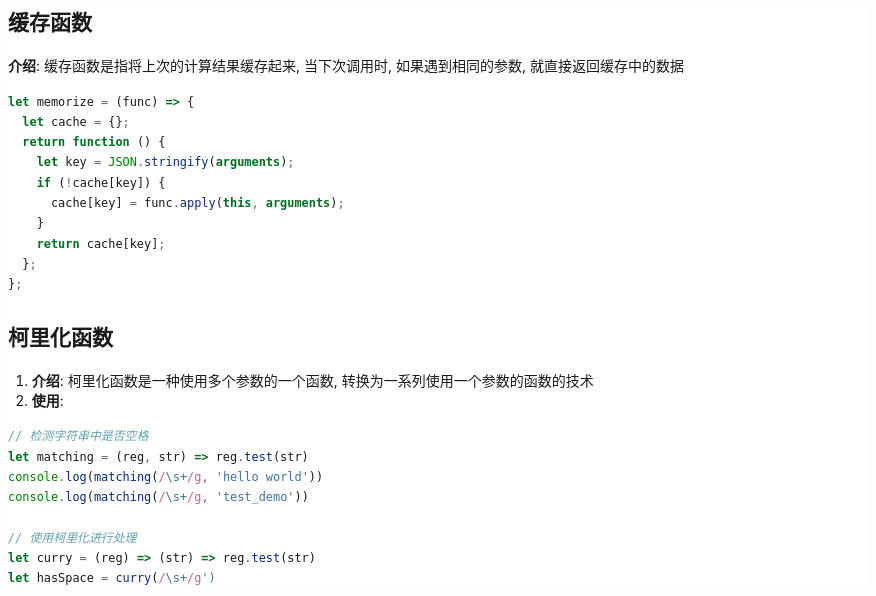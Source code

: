 ## 缓存函数

**介绍**: 缓存函数是指将上次的计算结果缓存起来, 当下次调用时, 如果遇到相同的参数, 就直接返回缓存中的数据

```js
let memorize = (func) => {
  let cache = {};
  return function () {
    let key = JSON.stringify(arguments);
    if (!cache[key]) {
      cache[key] = func.apply(this, arguments);
    }
    return cache[key];
  };
};
```

## 柯里化函数

1. **介绍**: 柯里化函数是一种使用多个参数的一个函数, 转换为一系列使用一个参数的函数的技术
2. **使用**:

```js
// 检测字符串中是否空格
let matching = (reg, str) => reg.test(str)
console.log(matching(/\s+/g, 'hello world'))
console.log(matching(/\s+/g, 'test_demo'))

// 使用柯里化进行处理
let curry = (reg) => (str) => reg.test(str)
let hasSpace = curry(/\s+/g')
```
